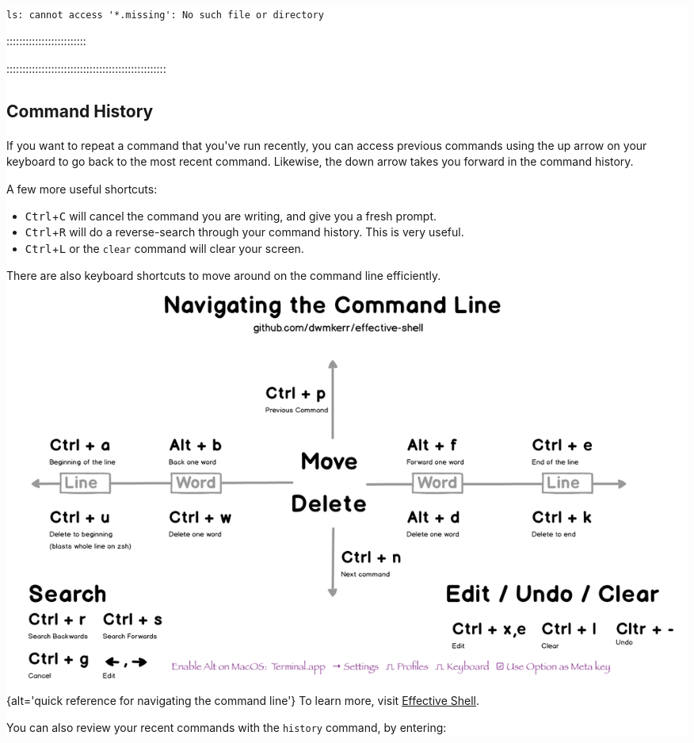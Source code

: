 ```output
ls: cannot access '*.missing': No such file or directory
```

:::::::::::::::::::::::::

::::::::::::::::::::::::::::::::::::::::::::::::::

## Command History

If you want to repeat a command that you've run recently, you can access previous
commands using the up arrow on your keyboard to go back to the most recent
command. Likewise, the down arrow takes you forward in the command history.

A few more useful shortcuts:

- <kbd>Ctrl</kbd>\+<kbd>C</kbd> will cancel the command you are writing, and give you a
  fresh prompt.
- <kbd>Ctrl</kbd>\+<kbd>R</kbd> will do a reverse-search through your command history.  This
  is very useful.
- <kbd>Ctrl</kbd>\+<kbd>L</kbd> or the `clear` command will clear your screen.

There are also keyboard shortcuts to move around on the command line efficiently. ![](/fig/command-line-keybindings_mac.png){alt='quick reference for navigating the command line'}
To learn more, visit [Effective Shell](https://effective-shell.com/part-2-core-skills/fly-on-the-command-line).

You can also review your recent commands with the `history` command, by entering:
